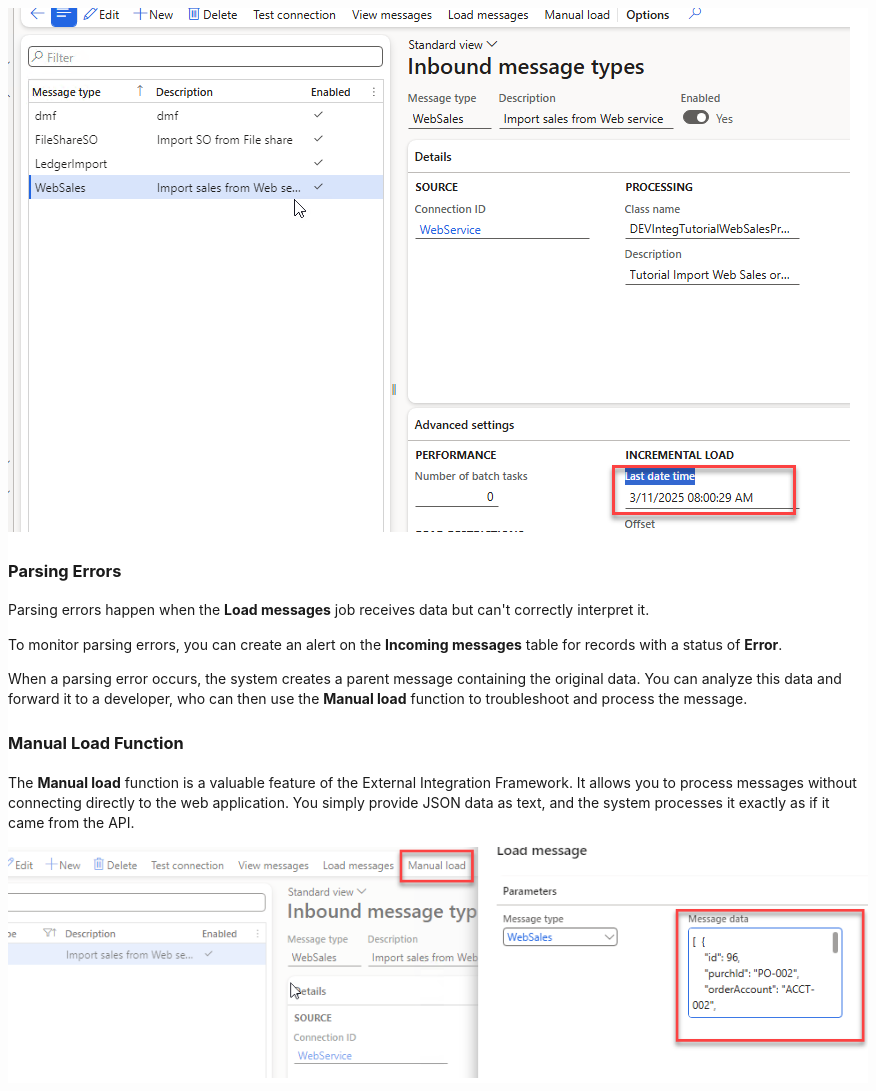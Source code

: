 ![Last update date](LastDateTimeIssue.png)

### Parsing Errors

Parsing errors happen when the **Load messages** job receives data but can't correctly interpret it.

To monitor parsing errors, you can create an alert on the **Incoming messages** table for records with a status of **Error**.

When a parsing error occurs, the system creates a parent message containing the original data. You can analyze this data and forward it to a developer, who can then use the **Manual load** function to troubleshoot and process the message.

### Manual Load Function

The **Manual load** function is a valuable feature of the External Integration Framework. It allows you to process messages without connecting directly to the web application. You simply provide JSON data as text, and the system processes it exactly as if it came from the API.

![Manual load function](ManualLoad.png)
